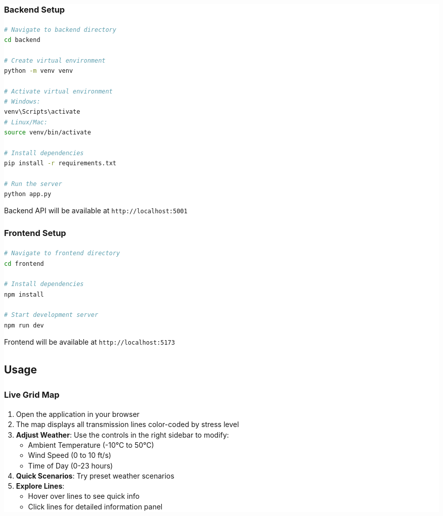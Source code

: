 ### Backend Setup

```bash
# Navigate to backend directory
cd backend

# Create virtual environment
python -m venv venv

# Activate virtual environment
# Windows:
venv\Scripts\activate
# Linux/Mac:
source venv/bin/activate

# Install dependencies
pip install -r requirements.txt

# Run the server
python app.py
```

Backend API will be available at `http://localhost:5001`

### Frontend Setup

```bash
# Navigate to frontend directory
cd frontend

# Install dependencies
npm install

# Start development server
npm run dev
```

Frontend will be available at `http://localhost:5173`

## Usage

### Live Grid Map

1. Open the application in your browser
2. The map displays all transmission lines color-coded by stress level
3. **Adjust Weather**: Use the controls in the right sidebar to modify:
   - Ambient Temperature (-10°C to 50°C)
   - Wind Speed (0 to 10 ft/s)
   - Time of Day (0-23 hours)
4. **Quick Scenarios**: Try preset weather scenarios
5. **Explore Lines**:
   - Hover over lines to see quick info
   - Click lines for detailed information panel
